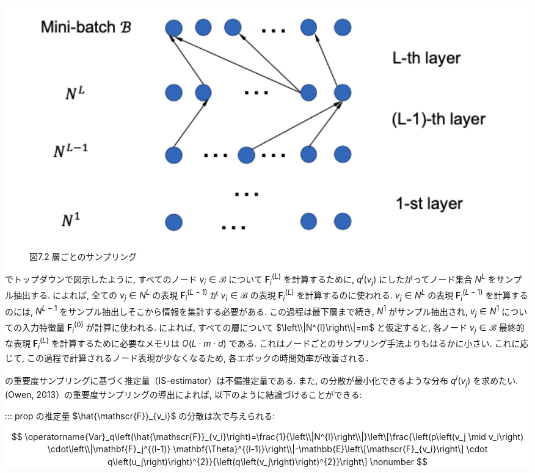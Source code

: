 <figure>

<img src="./fig/fig7_2.png" width="100%"/>

<figcaption>図7.2 層ごとのサンプリング</figcaption>

</figure>

でトップダウンで図示したように,
すべてのノード $v_i \in \mathcal{B}$ について $\mathbf{F}_i^{(L)}$ を計算するために,
 $q^{l}\left(v_j\right)$ にしたがってノード集合 $N^L$ をサンプル抽出する.
によれば,
全ての $v_j \in N^{L}$ の表現 $\mathbf{F}_i^{(L-1)}$ が $v_i \in \mathcal{B}$ の表現 $\mathbf{F}_i^{(L)}$ を計算するのに使われる.
 $v_j \in N^{L}$ の表現 $\mathbf{F}_i^{(L-1)}$ を計算するのには,
 $N^{L-1}$ をサンプル抽出しそこから情報を集計する必要がある.
この過程は最下層まで続き,  $N^1$ がサンプル抽出され,
 $v_j \in N^{1}$ についての入力特徴量 $\mathbf{F}_i^{(0)}$ が計算に使われる.
によれば, すべての層について $\left\\|N^{l}\right\\|=m$ と仮定すると,
各ノード $v_j \in \mathcal{B}$ 最終的な表現 $\mathbf{F}_i^{(L)}$ を計算するために必要なメモリは $O(L \cdot m \cdot d)$ である.
これはノードごとのサンプリング手法よりもはるかに小さい. これに応じて,
この過程で計算されるノード表現が少なくなるため,
各エポックの時間効率が改善される．

の重要度サンプリングに基づく推定量（IS-estimator）は不偏推定量である.
また, の分散が最小化できるような分布 $q^{l}\left(v_j\right)$ を求めたい.
(Owen, 2013）の重要度サンプリングの導出によれば,
以下のように結論づけることができる:

::: prop
の推定量 $\hat{\mathscr{F}}_{v_i}$ の分散は次で与えられる:

 

$$ \operatorname{Var}_q\left(\hat{\mathscr{F}}_{v_i}\right)=\frac{1}{\left\\|N^{l}\right\\|}\left\[\frac{\left(p\left(v_j \mid v_i\right) \cdot\left\\|\mathbf{F}_j^{(l-1)} \mathbf{\Theta}^{(l-1)}\right\\|-\mathbb{E}\left\[\mathscr{F}_{v_i}\right\] \cdot q\left(u_j\right)\right)^{2}}{\left(q\left(v_j\right)\right)^{2}}\right\] \nonumber $$

 
